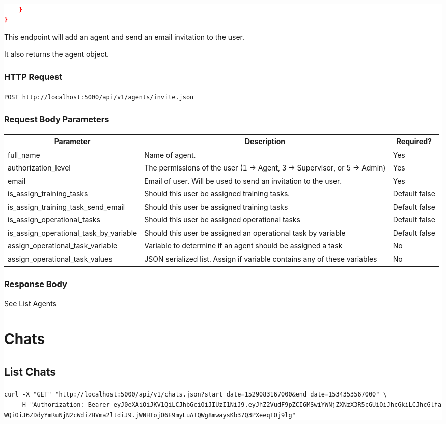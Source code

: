 ```json
    }
}
```

This endpoint will add an agent and send an email invitation to the user.

It also returns the agent object.

### HTTP Request

`POST http://localhost:5000/api/v1/agents/invite.json`

### Request Body Parameters

Parameter | Description | Required?
--------- | ----------- | -----------
full_name | Name of agent. | Yes
authorization_level | The permissions of the user (1 -> Agent, 3 -> Supervisor, or 5 -> Admin) | Yes
email | Email of user.  Will be used to send an invitation to the user. | Yes
is_assign_training_tasks | Should this user be assigned training tasks. | Default false
is_assign_training_task_send_email | Should this user be assigned training tasks | Default false
is_assign_operational_tasks | Should this user be assigned operational tasks | Default false
is_assign_operational_task_by_variable | Should this user be assigned an operational task by variable | Default false
assign_operational_task_variable |  Variable to determine if an agent should be assigned a task | No
assign_operational_task_values | JSON serialized list. Assign if variable contains any of these variables | No

### Response Body

See List Agents












# Chats

## List Chats

```shell
curl -X "GET" "http://localhost:5000/api/v1/chats.json?start_date=1529083167000&end_date=1534353567000" \
    -H "Authorization: Bearer eyJ0eXAiOiJKV1QiLCJhbGciOiJIUzI1NiJ9.eyJhZ2VudF9pZCI6MSwiYWNjZXNzX3R5cGUiOiJhcGkiLCJhcGlfaWQiOiJ6ZDdyYmRuNjN2cWdiZHVma2ltdiJ9.jWNHTojO6E9myLuATQWg8mwaysKb37Q3PXeeqTOj9lg"
```

